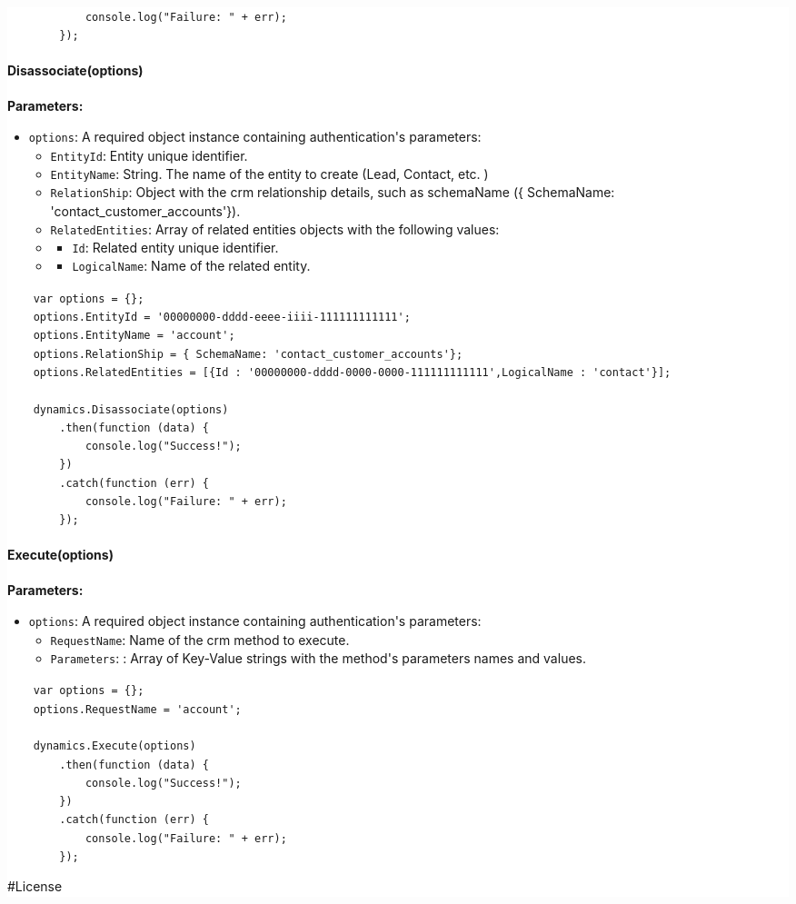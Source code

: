 ```
            console.log("Failure: " + err);
        });
``` 

#### Disassociate(options)

**Parameters:**
* `options`: A required object instance containing authentication's parameters:
	* `EntityId`: Entity unique identifier.
	* `EntityName`: String. The name of the entity to create (Lead, Contact, etc. )
	* `RelationShip`: Object with the crm relationship details, such as schemaName ({ SchemaName: 'contact_customer_accounts'}).	
	* `RelatedEntities`: Array of related entities objects with the following values:
	* * `Id`: Related entity unique identifier.
	* * `LogicalName`: Name of the related entity.	

```
	var options = {};
	options.EntityId = '00000000-dddd-eeee-iiii-111111111111';	
	options.EntityName = 'account';
	options.RelationShip = { SchemaName: 'contact_customer_accounts'};
	options.RelatedEntities = [{Id : '00000000-dddd-0000-0000-111111111111',LogicalName : 'contact'}];
	
	dynamics.Disassociate(options)
        .then(function (data) {
            console.log("Success!");
        })
        .catch(function (err) {
            console.log("Failure: " + err);
        });
``` 

#### Execute(options)

**Parameters:**
* `options`: A required object instance containing authentication's parameters:
	* `RequestName`: Name of the crm method to execute.
	* `Parameters`: : Array of Key-Value strings with the method's parameters names and values.	

```
	var options = {};
	options.RequestName = 'account';
	
	dynamics.Execute(options)
        .then(function (data) {
            console.log("Success!");
        })
        .catch(function (err) {
            console.log("Failure: " + err);
        });
``` 

#License 
